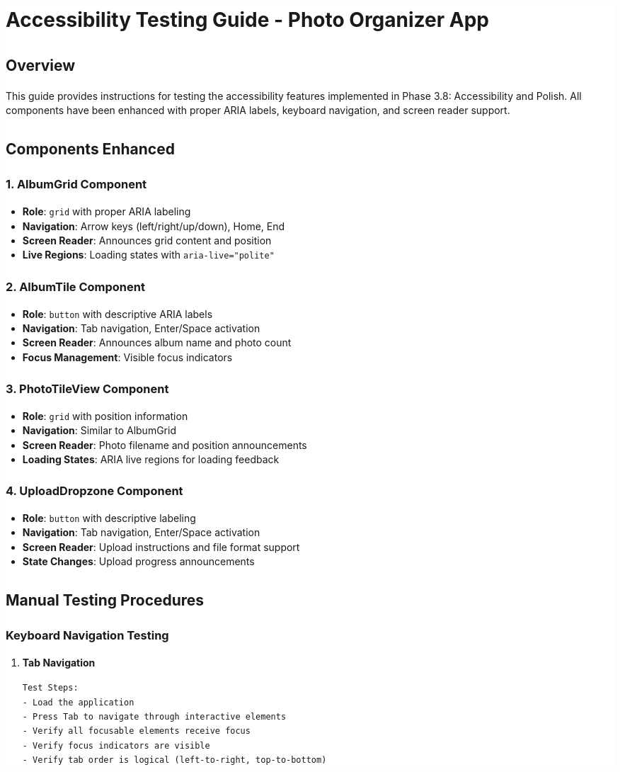 # Accessibility Testing Guide - Photo Organizer App

## Overview

This guide provides instructions for testing the accessibility features implemented in Phase 3.8: Accessibility and Polish. All components have been enhanced with proper ARIA labels, keyboard navigation, and screen reader support.

## Components Enhanced

### 1. AlbumGrid Component
- **Role**: `grid` with proper ARIA labeling
- **Navigation**: Arrow keys (left/right/up/down), Home, End
- **Screen Reader**: Announces grid content and position
- **Live Regions**: Loading states with `aria-live="polite"`

### 2. AlbumTile Component
- **Role**: `button` with descriptive ARIA labels
- **Navigation**: Tab navigation, Enter/Space activation
- **Screen Reader**: Announces album name and photo count
- **Focus Management**: Visible focus indicators

### 3. PhotoTileView Component
- **Role**: `grid` with position information
- **Navigation**: Similar to AlbumGrid
- **Screen Reader**: Photo filename and position announcements
- **Loading States**: ARIA live regions for loading feedback

### 4. UploadDropzone Component
- **Role**: `button` with descriptive labeling
- **Navigation**: Tab navigation, Enter/Space activation
- **Screen Reader**: Upload instructions and file format support
- **State Changes**: Upload progress announcements

## Manual Testing Procedures

### Keyboard Navigation Testing

1. **Tab Navigation**
   ```
   Test Steps:
   - Load the application
   - Press Tab to navigate through interactive elements
   - Verify all focusable elements receive focus
   - Verify focus indicators are visible
   - Verify tab order is logical (left-to-right, top-to-bottom)
   ```
